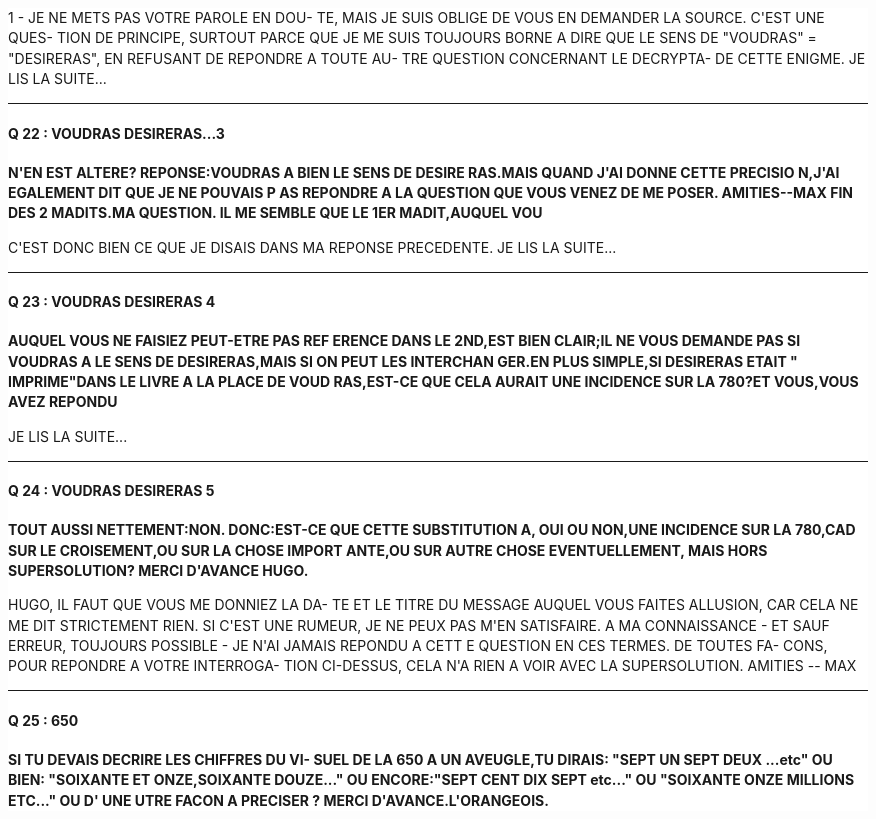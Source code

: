1 - JE NE METS PAS VOTRE PAROLE EN DOU-     TE, MAIS
JE SUIS OBLIGE DE VOUS EN     DEMANDER LA SOURCE. C'EST UNE QUES-
TION DE PRINCIPE, SURTOUT PARCE QUE     JE ME SUIS TOUJOURS BORNE A DIRE
 QUE     LE SENS DE "VOUDRAS" = "DESIRERAS",     EN REFUSANT DE REPONDRE
 A TOUTE AU-     TRE QUESTION CONCERNANT LE DECRYPTA-
    DE CETTE ENIGME. JE LIS LA SUITE...

---

#### Q 22 : VOUDRAS DESIRERAS...3

**N'EN EST ALTERE? REPONSE:VOUDRAS A BIEN LE SENS DE
DESIRE RAS.MAIS QUAND J'AI DONNE CETTE PRECISIO N,J'AI EGALEMENT DIT QUE
 JE NE POUVAIS P AS REPONDRE A LA QUESTION QUE VOUS VENEZ  DE ME POSER.
 AMITIES--MAX FIN DES 2 MADITS.MA QUESTION. IL ME SEMBLE QUE LE 1ER
MADIT,AUQUEL VOU**

C'EST DONC BIEN CE QUE JE DISAIS DANS MA REPONSE PRECEDENTE. JE LIS LA SUITE...

---

#### Q 23 : VOUDRAS DESIRERAS   4

**AUQUEL VOUS NE FAISIEZ PEUT-ETRE PAS REF ERENCE DANS
LE 2ND,EST BIEN CLAIR;IL NE  VOUS DEMANDE PAS SI VOUDRAS A LE SENS DE
DESIRERAS,MAIS SI ON PEUT LES INTERCHAN GER.EN PLUS SIMPLE,SI DESIRERAS
ETAIT " IMPRIME"DANS LE LIVRE A LA PLACE DE VOUD RAS,EST-CE QUE CELA
AURAIT UNE INCIDENCE  SUR LA 780?ET VOUS,VOUS AVEZ REPONDU**

JE LIS LA SUITE...

---

#### Q 24 : VOUDRAS DESIRERAS   5

**TOUT AUSSI NETTEMENT:NON. DONC:EST-CE QUE CETTE
SUBSTITUTION A, OUI OU NON,UNE INCIDENCE SUR LA 780,CAD SUR LE
CROISEMENT,OU SUR LA CHOSE IMPORT ANTE,OU SUR AUTRE CHOSE
EVENTUELLEMENT, MAIS HORS SUPERSOLUTION?  MERCI D'AVANCE    HUGO.**

HUGO, IL FAUT QUE VOUS ME DONNIEZ LA DA- TE ET LE
TITRE DU MESSAGE AUQUEL VOUS FAITES ALLUSION, CAR CELA NE ME DIT
STRICTEMENT RIEN. SI C'EST UNE RUMEUR, JE NE PEUX PAS M'EN SATISFAIRE. A
 MA CONNAISSANCE - ET SAUF ERREUR, TOUJOURS POSSIBLE - JE N'AI JAMAIS
REPONDU A CETT E QUESTION EN CES TERMES. DE TOUTES FA-
CONS, POUR REPONDRE A VOTRE INTERROGA- TION CI-DESSUS, CELA N'A RIEN A
VOIR  AVEC LA SUPERSOLUTION. AMITIES -- MAX

---

#### Q 25 : 650

**SI TU DEVAIS DECRIRE LES CHIFFRES DU VI- SUEL DE LA
650 A UN AVEUGLE,TU DIRAIS:  "SEPT UN SEPT DEUX ...etc"  OU BIEN:
"SOIXANTE ET ONZE,SOIXANTE DOUZE..."    OU ENCORE:"SEPT CENT DIX SEPT
etc..." OU  "SOIXANTE ONZE MILLIONS ETC..." OU D'    UNE UTRE FACON A
PRECISER ? MERCI D'AVANCE.L'ORANGEOIS.**
